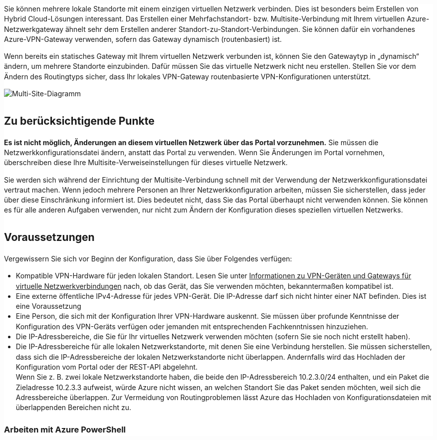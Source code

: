 Sie können mehrere lokale Standorte mit einem einzigen virtuellen Netzwerk verbinden. Dies ist besonders beim Erstellen von Hybrid Cloud-Lösungen interessant. Das Erstellen einer Mehrfachstandort- bzw. Multisite-Verbindung mit Ihrem virtuellen Azure-Netzwerkgateway ähnelt sehr dem Erstellen anderer Standort-zu-Standort-Verbindungen. Sie können dafür ein vorhandenes Azure-VPN-Gateway verwenden, sofern das Gateway dynamisch (routenbasiert) ist.

Wenn bereits ein statisches Gateway mit Ihrem virtuellen Netzwerk verbunden ist, können Sie den Gatewaytyp in „dynamisch“ ändern, um mehrere Standorte einzubinden. Dafür müssen Sie das virtuelle Netzwerk nicht neu erstellen. Stellen Sie vor dem Ändern des Routingtyps sicher, dass Ihr lokales VPN-Gateway routenbasierte VPN-Konfigurationen unterstützt.

![Multi-Site-Diagramm](./media/vpn-gateway-multi-site/multisite.png "Mehrere Websites")

## <a name="points-to-consider"></a>Zu berücksichtigende Punkte

**Es ist nicht möglich, Änderungen an diesem virtuellen Netzwerk über das Portal vorzunehmen.** Sie müssen die Netzwerkkonfigurationsdatei ändern, anstatt das Portal zu verwenden. Wenn Sie Änderungen im Portal vornehmen, überschreiben diese Ihre Multisite-Verweiseinstellungen für dieses virtuelle Netzwerk.

Sie werden sich während der Einrichtung der Multisite-Verbindung schnell mit der Verwendung der Netzwerkkonfigurationsdatei vertraut machen. Wenn jedoch mehrere Personen an Ihrer Netzwerkkonfiguration arbeiten, müssen Sie sicherstellen, dass jeder über diese Einschränkung informiert ist. Dies bedeutet nicht, dass Sie das Portal überhaupt nicht verwenden können. Sie können es für alle anderen Aufgaben verwenden, nur nicht zum Ändern der Konfiguration dieses speziellen virtuellen Netzwerks.

## <a name="before-you-begin"></a>Voraussetzungen

Vergewissern Sie sich vor Beginn der Konfiguration, dass Sie über Folgendes verfügen:

* Kompatible VPN-Hardware für jeden lokalen Standort. Lesen Sie unter [Informationen zu VPN-Geräten und Gateways für virtuelle Netzwerkverbindungen](vpn-gateway-about-vpn-devices.md) nach, ob das Gerät, das Sie verwenden möchten, bekanntermaßen kompatibel ist.
* Eine externe öffentliche IPv4-Adresse für jedes VPN-Gerät. Die IP-Adresse darf sich nicht hinter einer NAT befinden. Dies ist eine Voraussetzung
* Eine Person, die sich mit der Konfiguration Ihrer VPN-Hardware auskennt. Sie müssen über profunde Kenntnisse der Konfiguration des VPN-Geräts verfügen oder jemanden mit entsprechenden Fachkenntnissen hinzuziehen.
* Die IP-Adressbereiche, die Sie für Ihr virtuelles Netzwerk verwenden möchten (sofern Sie sie noch nicht erstellt haben).
* Die IP-Adressbereiche für alle lokalen Netzwerkstandorte, mit denen Sie eine Verbindung herstellen. Sie müssen sicherstellen, dass sich die IP-Adressbereiche der lokalen Netzwerkstandorte nicht überlappen. Andernfalls wird das Hochladen der Konfiguration vom Portal oder der REST-API abgelehnt.<br>Wenn Sie z. B. zwei lokale Netzwerkstandorte haben, die beide den IP-Adressbereich 10.2.3.0/24 enthalten, und ein Paket die Zieladresse 10.2.3.3 aufweist, würde Azure nicht wissen, an welchen Standort Sie das Paket senden möchten, weil sich die Adressbereiche überlappen. Zur Vermeidung von Routingproblemen lässt Azure das Hochladen von Konfigurationsdateien mit überlappenden Bereichen nicht zu.

### <a name="working-with-azure-powershell"></a>Arbeiten mit Azure PowerShell
